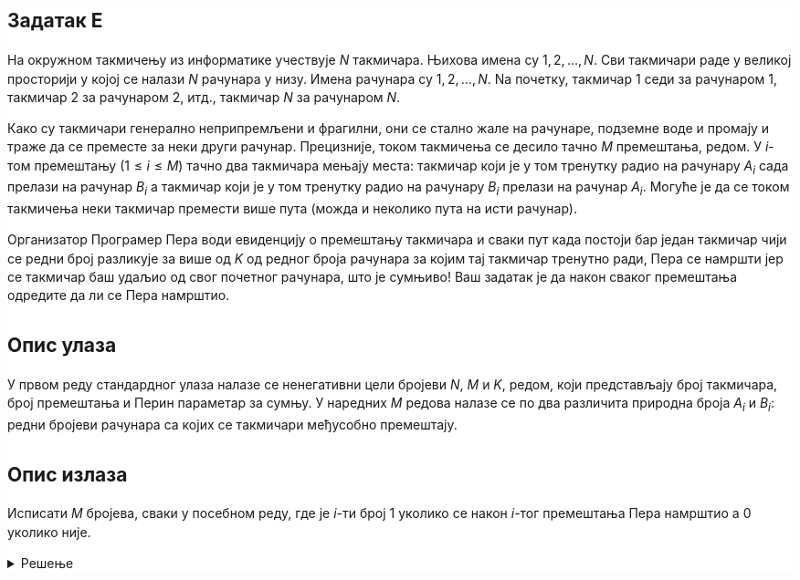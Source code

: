 ## Задатак E

На окружном такмичењу из информатике учествује $N$ такмичара. Њихова имена су $1, 2, \ldots, N$. Сви такмичари раде у великој просторији у којој се налази $N$ рачунара у низу. Имена рачунара су $1, 2, \ldots, N$. Na почетку, такмичар $1$ седи за рачунаром $1$, такмичар $2$ за рачунаром $2$, итд., такмичар $N$ за рачунаром $N$.

Како су такмичари генерално неприпремљени и фрагилни, они се стално жале на рачунаре, подземне воде и промају и траже да се преместе за неки други рачунар. Прецизније, током такмичења се десило тачно $M$ премештања, редом. У $i$-том премештању ($1 \leq i \leq M$) тачно два такмичара мењају места: такмичар који је у том тренутку радио на рачунару $A_i$ сада прелази на рачунар $B_i$ а такмичар који је у том тренутку радио на рачунару $B_i$ прелази на рачунар $A_i$. Могуће је да се током такмичења неки такмичар премести више пута (можда и неколико пута на исти рачунар).

Организатор Програмер Пера води евиденцију о премештању такмичара и сваки пут када постоји бар један такмичар чији се редни број разликује за више од $K$ од редног броја рачунара за којим тај такмичар тренутно ради, Пера се намршти јер се такмичар баш удаљио од свог почетног рачунара, што је сумњиво! Ваш задатак је да након сваког премештања одредите да ли се Пера намрштио.

## Опис улаза
У првом реду стандардног улаза налазе се ненегативни цели бројеви $N$, $M$ и $K$, редом, који представљају број такмичара, број премештања и Перин параметар за сумњу. У наредних $M$ редова налазе се по два различита природна броја $A_i$ и $B_i$: редни бројеви рачунара са којих се такмичари међусобно премештају.

## Опис излаза
Исписати $M$ бројева, сваки у посебном реду, где је $i$-ти број $1$ уколико се након $i$-тог премештања Пера намрштио а $0$ уколико није.

<details markdown='block'><summary>Решење </summary></details>

